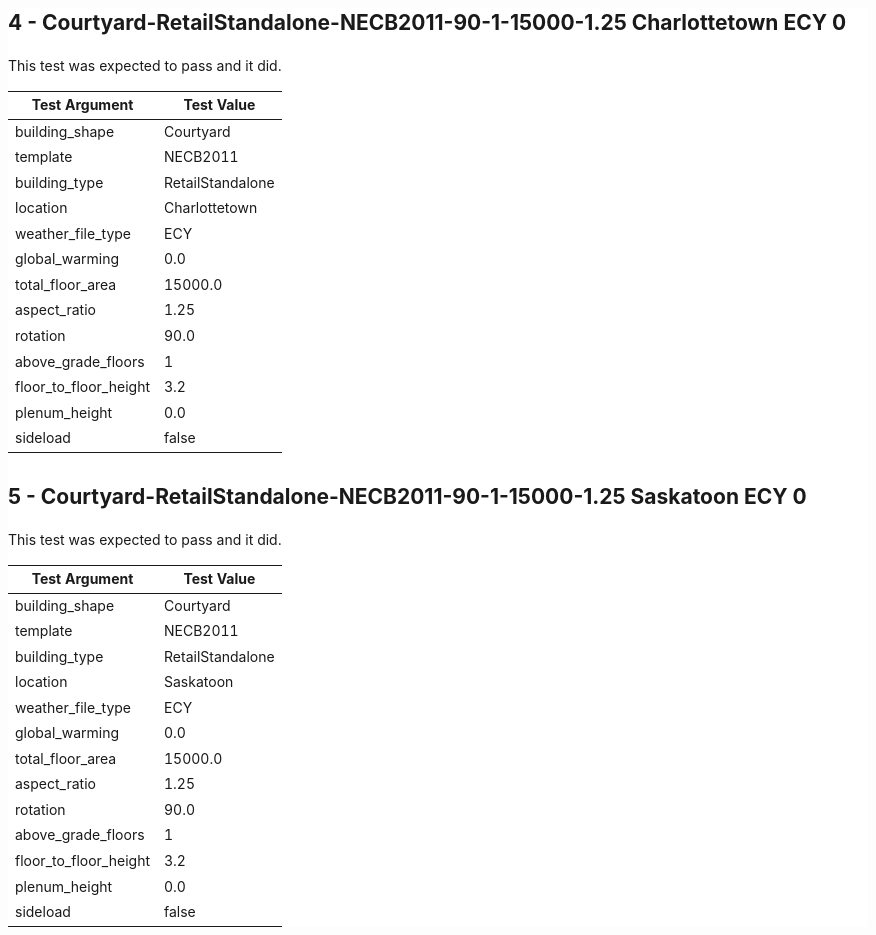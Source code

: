 ## 4 - Courtyard-RetailStandalone-NECB2011-90-1-15000-1.25 Charlottetown ECY 0
 
This test was expected to pass and it did.
 
| Test Argument | Test Value |
| ------------- | ---------- |
| building_shape |Courtyard |
| template |NECB2011 |
| building_type |RetailStandalone |
| location |Charlottetown |
| weather_file_type |ECY |
| global_warming |0.0 |
| total_floor_area |15000.0 |
| aspect_ratio |1.25 |
| rotation |90.0 |
| above_grade_floors |1 |
| floor_to_floor_height |3.2 |
| plenum_height |0.0 |
| sideload |false |
 
## 5 - Courtyard-RetailStandalone-NECB2011-90-1-15000-1.25 Saskatoon ECY 0
 
This test was expected to pass and it did.
 
| Test Argument | Test Value |
| ------------- | ---------- |
| building_shape |Courtyard |
| template |NECB2011 |
| building_type |RetailStandalone |
| location |Saskatoon |
| weather_file_type |ECY |
| global_warming |0.0 |
| total_floor_area |15000.0 |
| aspect_ratio |1.25 |
| rotation |90.0 |
| above_grade_floors |1 |
| floor_to_floor_height |3.2 |
| plenum_height |0.0 |
| sideload |false |
 